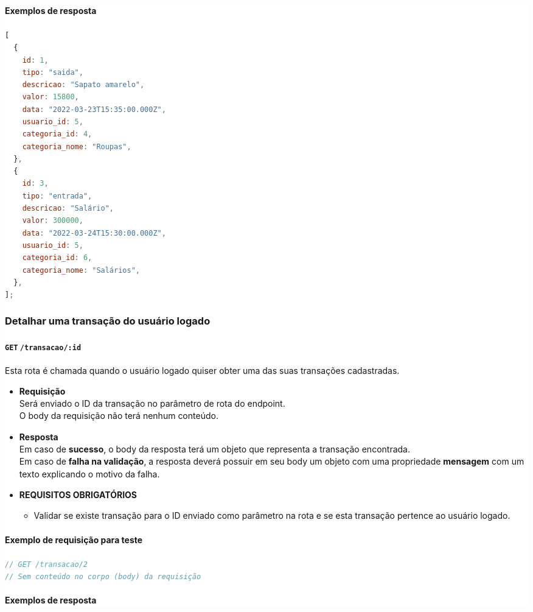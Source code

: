 #### **Exemplos de resposta**

```javascript
[
  {
    id: 1,
    tipo: "saida",
    descricao: "Sapato amarelo",
    valor: 15800,
    data: "2022-03-23T15:35:00.000Z",
    usuario_id: 5,
    categoria_id: 4,
    categoria_nome: "Roupas",
  },
  {
    id: 3,
    tipo: "entrada",
    descricao: "Salário",
    valor: 300000,
    data: "2022-03-24T15:30:00.000Z",
    usuario_id: 5,
    categoria_id: 6,
    categoria_nome: "Salários",
  },
];
```


### **Detalhar uma transação do usuário logado**

#### `GET` `/transacao/:id`

Esta rota é chamada quando o usuário logado quiser obter uma das suas transações cadastradas.  

- **Requisição**  
Será enviado o ID da transação no parâmetro de rota do endpoint.  
O body da requisição não terá nenhum conteúdo.

- **Resposta**  
  Em caso de **sucesso**, o body da resposta terá um objeto que representa a transação encontrada.  
  Em caso de **falha na validação**, a resposta deverá possuir em seu body um objeto com uma propriedade **mensagem** com um texto explicando o motivo da falha.

- **REQUISITOS OBRIGATÓRIOS**
  - Validar se existe transação para o ID enviado como parâmetro na rota e se esta transação pertence ao usuário logado.

#### **Exemplo de requisição para teste**

```javascript
// GET /transacao/2
// Sem conteúdo no corpo (body) da requisição
```

#### **Exemplos de resposta**
